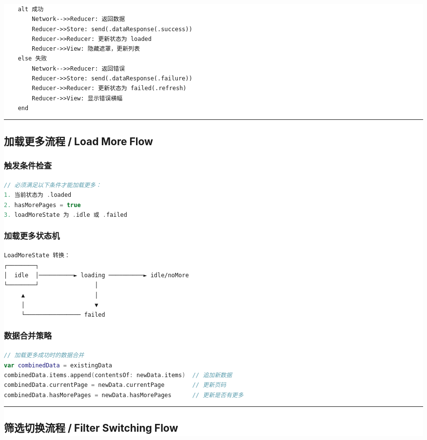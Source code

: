 ```mermaid
    alt 成功
        Network-->>Reducer: 返回数据
        Reducer->>Store: send(.dataResponse(.success))
        Reducer->>Reducer: 更新状态为 loaded
        Reducer->>View: 隐藏遮罩，更新列表
    else 失败
        Network-->>Reducer: 返回错误
        Reducer->>Store: send(.dataResponse(.failure))
        Reducer->>Reducer: 更新状态为 failed(.refresh)
        Reducer->>View: 显示错误横幅
    end
```

---

## 加载更多流程 / Load More Flow

### 触发条件检查

```swift
// 必须满足以下条件才能加载更多：
1. 当前状态为 .loaded
2. hasMorePages = true
3. loadMoreState 为 .idle 或 .failed
```

### 加载更多状态机

```
LoadMoreState 转换：
┌────────┐
│  idle  │──────────► loading ──────────► idle/noMore
└────────┘                │
     ▲                    │
     │                    ▼
     └──────────────── failed
```

### 数据合并策略

```swift
// 加载更多成功时的数据合并
var combinedData = existingData
combinedData.items.append(contentsOf: newData.items)  // 追加新数据
combinedData.currentPage = newData.currentPage        // 更新页码
combinedData.hasMorePages = newData.hasMorePages      // 更新是否有更多
```

---

## 筛选切换流程 / Filter Switching Flow
